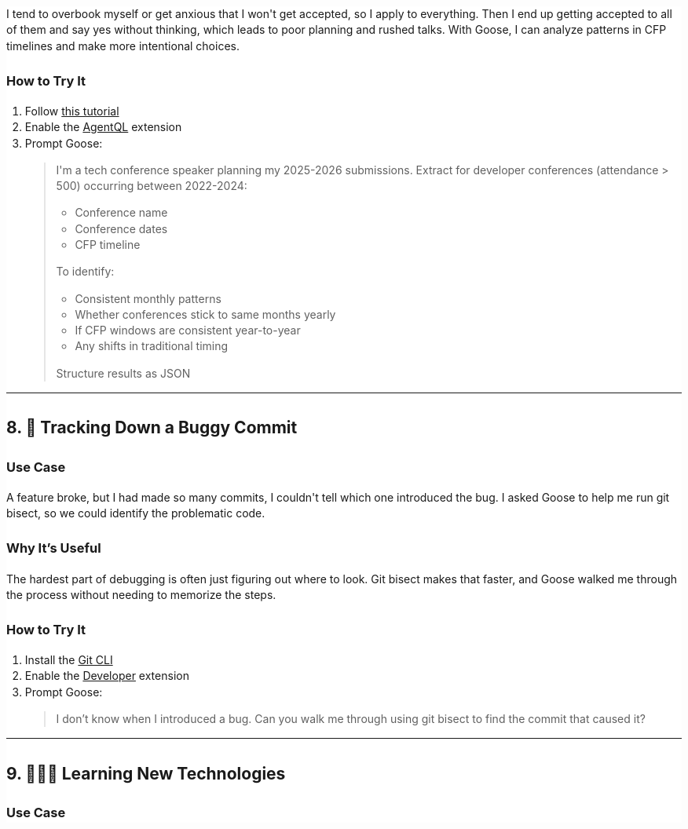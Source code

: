 I tend to overbook myself or get anxious that I won't get accepted, so I apply to everything. Then I end up getting accepted to all of them and say yes without thinking, which leads to poor planning and rushed talks. With Goose, I can analyze patterns in CFP timelines and make more intentional choices.

### How to Try It

1. Follow [this tutorial](/goose/docs/tutorials/agentql-mcp)
2. Enable the [AgentQL](https://github.com/tinyfish-io/agentql-mcp) extension
3. Prompt Goose:
   > I'm a tech conference speaker planning my 2025-2026 submissions. 
   > Extract for developer conferences (attendance > 500) occurring between 2022-2024:
   > - Conference name
   > - Conference dates
   > - CFP timeline 
   >
   > To identify:
   > - Consistent monthly patterns
   > - Whether conferences stick to same months yearly
   > - If CFP windows are consistent year-to-year
   > - Any shifts in traditional timing
   >
   > Structure results as JSON

---

## 8. 🐞 Tracking Down a Buggy Commit

### Use Case

A feature broke, but I had made so many commits, I couldn't tell which one introduced the bug. I asked Goose to help me run git bisect, so we could identify the problematic code.

### Why It’s Useful

The hardest part of debugging is often just figuring out where to look. Git bisect makes that faster, and Goose walked me through the process without needing to memorize the steps.
### How to Try It

1. Install the [Git CLI](https://git-scm.com/book/en/v2/Getting-Started-Installing-Git)
2. Enable the [Developer](/Goose/extensions/detail?id=developer) extension
3. Prompt Goose:
   > I don’t know when I introduced a bug. Can you walk me through using git bisect to find the commit that caused it?

---

## 9. 👩🏾‍🏫 Learning New Technologies

### Use Case
